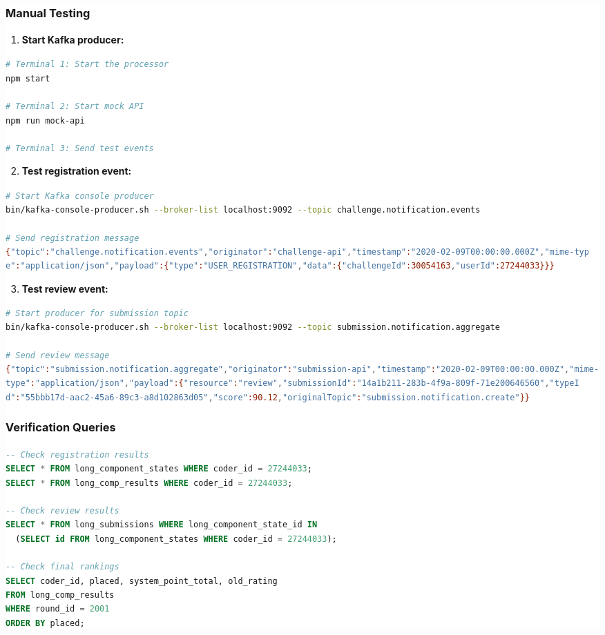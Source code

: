 ### Manual Testing

1. **Start Kafka producer:**

```bash
# Terminal 1: Start the processor
npm start

# Terminal 2: Start mock API
npm run mock-api

# Terminal 3: Send test events
```

2. **Test registration event:**

```bash
# Start Kafka console producer
bin/kafka-console-producer.sh --broker-list localhost:9092 --topic challenge.notification.events

# Send registration message
{"topic":"challenge.notification.events","originator":"challenge-api","timestamp":"2020-02-09T00:00:00.000Z","mime-type":"application/json","payload":{"type":"USER_REGISTRATION","data":{"challengeId":30054163,"userId":27244033}}}
```

3. **Test review event:**

```bash
# Start producer for submission topic
bin/kafka-console-producer.sh --broker-list localhost:9092 --topic submission.notification.aggregate

# Send review message
{"topic":"submission.notification.aggregate","originator":"submission-api","timestamp":"2020-02-09T00:00:00.000Z","mime-type":"application/json","payload":{"resource":"review","submissionId":"14a1b211-283b-4f9a-809f-71e200646560","typeId":"55bbb17d-aac2-45a6-89c3-a8d102863d05","score":90.12,"originalTopic":"submission.notification.create"}}
```

### Verification Queries

```sql
-- Check registration results
SELECT * FROM long_component_states WHERE coder_id = 27244033;
SELECT * FROM long_comp_results WHERE coder_id = 27244033;

-- Check review results
SELECT * FROM long_submissions WHERE long_component_state_id IN 
  (SELECT id FROM long_component_states WHERE coder_id = 27244033);

-- Check final rankings
SELECT coder_id, placed, system_point_total, old_rating 
FROM long_comp_results 
WHERE round_id = 2001 
ORDER BY placed;
```

